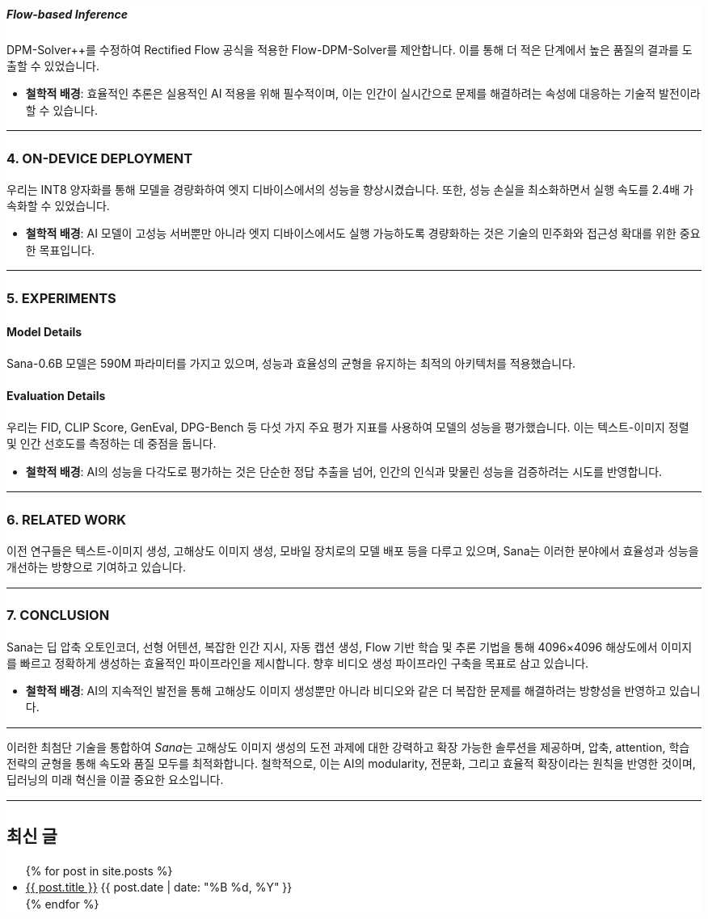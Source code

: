 ##### **Flow-based Inference**  
DPM-Solver++를 수정하여 Rectified Flow 공식을 적용한 Flow-DPM-Solver를 제안합니다. 이를 통해 더 적은 단계에서 높은 품질의 결과를 도출할 수 있었습니다.  
- **철학적 배경**: 효율적인 추론은 실용적인 AI 적용을 위해 필수적이며, 이는 인간이 실시간으로 문제를 해결하려는 속성에 대응하는 기술적 발전이라 할 수 있습니다.

---

### **4. ON-DEVICE DEPLOYMENT**  
우리는 INT8 양자화를 통해 모델을 경량화하여 엣지 디바이스에서의 성능을 향상시켰습니다. 또한, 성능 손실을 최소화하면서 실행 속도를 2.4배 가속화할 수 있었습니다.  
- **철학적 배경**: AI 모델이 고성능 서버뿐만 아니라 엣지 디바이스에서도 실행 가능하도록 경량화하는 것은 기술의 민주화와 접근성 확대를 위한 중요한 목표입니다.

---

### **5. EXPERIMENTS**

#### **Model Details**  
Sana-0.6B 모델은 590M 파라미터를 가지고 있으며, 성능과 효율성의 균형을 유지하는 최적의 아키텍처를 적용했습니다.

#### **Evaluation Details**  
우리는 FID, CLIP Score, GenEval, DPG-Bench 등 다섯 가지 주요 평가 지표를 사용하여 모델의 성능을 평가했습니다. 이는 텍스트-이미지 정렬 및 인간 선호도를 측정하는 데 중점을 둡니다.  
- **철학적 배경**: AI의 성능을 다각도로 평가하는 것은 단순한 정답 추출을 넘어, 인간의 인식과 맞물린 성능을 검증하려는 시도를 반영합니다.

---

### **6. RELATED WORK**  
이전 연구들은 텍스트-이미지 생성, 고해상도 이미지 생성, 모바일 장치로의 모델 배포 등을 다루고 있으며, Sana는 이러한 분야에서 효율성과 성능을 개선하는 방향으로 기여하고 있습니다.

---

### **7. CONCLUSION**  
Sana는 딥 압축 오토인코더, 선형 어텐션, 복잡한 인간 지시, 자동 캡션 생성, Flow 기반 학습 및 추론 기법을 통해 4096×4096 해상도에서 이미지를 빠르고 정확하게 생성하는 효율적인 파이프라인을 제시합니다. 향후 비디오 생성 파이프라인 구축을 목표로 삼고 있습니다.  
- **철학적 배경**: AI의 지속적인 발전을 통해 고해상도 이미지 생성뿐만 아니라 비디오와 같은 더 복잡한 문제를 해결하려는 방향성을 반영하고 있습니다.


---

이러한 최첨단 기술을 통합하여 *Sana*는 고해상도 이미지 생성의 도전 과제에 대한 강력하고 확장 가능한 솔루션을 제공하며, 압축, attention, 학습 전략의 균형을 통해 속도와 품질 모두를 최적화합니다. 철학적으로, 이는 AI의 modularity, 전문화, 그리고 효율적 확장이라는 원칙을 반영한 것이며, 딥러닝의 미래 혁신을 이끌 중요한 요소입니다.

---

## 최신 글
<ul>
  {% for post in site.posts %}
    <li>
      <a href="{{ post.url }}">{{ post.title }}</a>
      <span>{{ post.date | date: "%B %d, %Y" }}</span>
    </li>
  {% endfor %}
</ul>